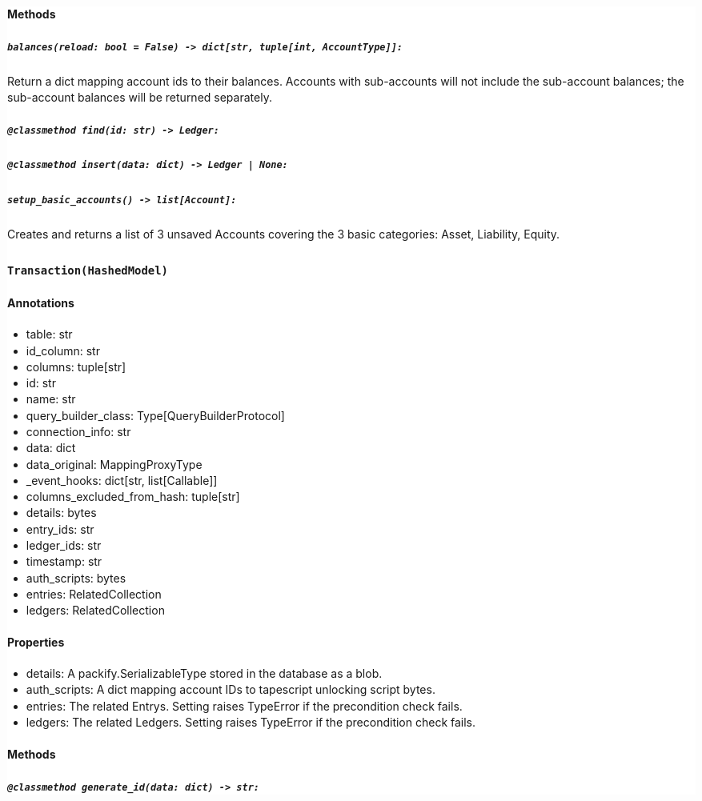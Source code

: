 #### Methods

##### `balances(reload: bool = False) -> dict[str, tuple[int, AccountType]]:`

Return a dict mapping account ids to their balances. Accounts with sub-accounts
will not include the sub-account balances; the sub-account balances will be
returned separately.

##### `@classmethod find(id: str) -> Ledger:`

##### `@classmethod insert(data: dict) -> Ledger | None:`

##### `setup_basic_accounts() -> list[Account]:`

Creates and returns a list of 3 unsaved Accounts covering the 3 basic
categories: Asset, Liability, Equity.

### `Transaction(HashedModel)`

#### Annotations

- table: str
- id_column: str
- columns: tuple[str]
- id: str
- name: str
- query_builder_class: Type[QueryBuilderProtocol]
- connection_info: str
- data: dict
- data_original: MappingProxyType
- _event_hooks: dict[str, list[Callable]]
- columns_excluded_from_hash: tuple[str]
- details: bytes
- entry_ids: str
- ledger_ids: str
- timestamp: str
- auth_scripts: bytes
- entries: RelatedCollection
- ledgers: RelatedCollection

#### Properties

- details: A packify.SerializableType stored in the database as a blob.
- auth_scripts: A dict mapping account IDs to tapescript unlocking script bytes.
- entries: The related Entrys. Setting raises TypeError if the precondition
check fails.
- ledgers: The related Ledgers. Setting raises TypeError if the precondition
check fails.

#### Methods

##### `@classmethod generate_id(data: dict) -> str:`
